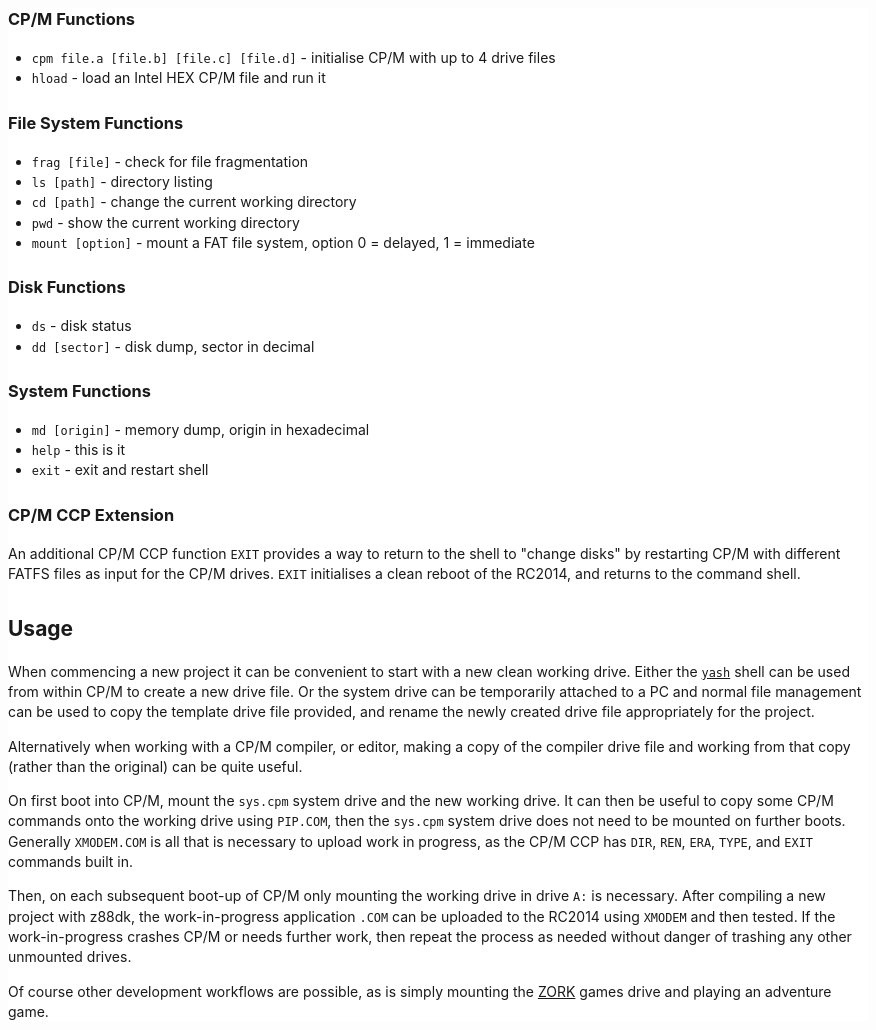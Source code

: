 ### CP/M Functions
- `cpm file.a [file.b] [file.c] [file.d]` - initialise CP/M with up to 4 drive files
- `hload` - load an Intel HEX CP/M file and run it

### File System Functions
- `frag [file]` - check for file fragmentation
- `ls [path]` - directory listing
- `cd [path]` - change the current working directory
- `pwd` - show the current working directory
- `mount [option]` - mount a FAT file system, option 0 = delayed, 1 = immediate

### Disk Functions
- `ds` - disk status
- `dd [sector]` - disk dump, sector in decimal

### System Functions
- `md [origin]` - memory dump, origin in hexadecimal
- `help` - this is it
- `exit` - exit and restart shell

### CP/M CCP Extension

An additional CP/M CCP function `EXIT` provides a way to return to the shell to "change disks" by restarting CP/M with different FATFS files as input for the CP/M drives. `EXIT` initialises a clean reboot of the RC2014, and returns to the command shell.

## Usage

When commencing a new project it can be convenient to start with a new clean working drive. Either the [`yash`](https://github.com/z88dk/z88dk-ext/blob/master/os-related/CPM/yash.c) shell can be used from within CP/M to create a new drive file. Or the system drive can be temporarily attached to a PC and normal file management can be used to copy the template drive file provided, and rename the newly created drive file appropriately for the project.

Alternatively when working with a CP/M compiler, or editor, making a copy of the compiler drive file and working from that copy (rather than the original) can be quite useful.

On first boot into CP/M, mount the `sys.cpm` system drive and the new working drive. It can then be useful to copy some CP/M commands onto the working drive using `PIP.COM`, then the `sys.cpm` system drive does not need to be mounted on further boots. Generally `XMODEM.COM` is all that is necessary to upload work in progress, as the CP/M CCP has `DIR`, `REN`, `ERA`, `TYPE`, and `EXIT` commands built in.

Then, on each subsequent boot-up of CP/M only mounting the working drive in drive `A:` is necessary. After compiling a new project with z88dk, the work-in-progress application `.COM` can be uploaded to the RC2014 using `XMODEM` and then tested. If the work-in-progress crashes CP/M or needs further work, then repeat the process as needed without danger of trashing any other unmounted drives.

Of course other development workflows are possible, as is simply mounting the [ZORK](https://github.com/RC2014Z80/RC2014/blob/master/ROMs/CPM-IDE/CPM%20Drives/ZORK.CPM.zip) games drive and playing an adventure game.
